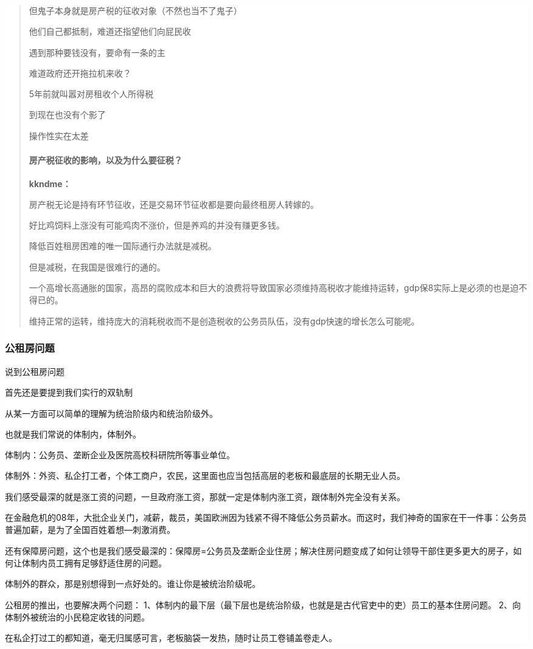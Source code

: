 >但鬼子本身就是房产税的征收对象（不然也当不了鬼子）
>
>他们自己都抵制，难道还指望他们向屁民收
>
>遇到那种要钱没有，要命有一条的主
>
>难道政府还开拖拉机来收？
>
>5年前就叫嚣对房租收个人所得税
>
>到现在也没有个影了
>
>操作性实在太差
>
>#### 房产税征收的影响，以及为什么要征税？
>**kkndme：**
>
>房产税无论是持有环节征收，还是交易环节征收都是要向最终租房人转嫁的。
>
>好比鸡饲料上涨没有可能鸡肉不涨价，但是养鸡的并没有赚更多钱。
>
>降低百姓租房困难的唯一国际通行办法就是减税。
>
>但是减税，在我国是很难行的通的。
>
>一个高增长高通胀的国家，高昂的腐败成本和巨大的浪费将导致国家必须维持高税收才能维持运转，gdp保8实际上是必须的也是迫不得已的。
>
>维持正常的运转，维持庞大的消耗税收而不是创造税收的公务员队伍，没有gdp快速的增长怎么可能呢。

### 公租房问题

说到公租房问题

首先还是要提到我们实行的双轨制

从某一方面可以简单的理解为统治阶级内和统治阶级外。

也就是我们常说的体制内，体制外。

体制内：公务员、垄断企业及医院高校科研院所等事业单位。

体制外：外资、私企打工者，个体工商户，农民，这里面也应当包括高层的老板和最底层的长期无业人员。

我们感受最深的就是涨工资的问题，一旦政府涨工资，那就一定是体制内涨工资，跟体制外完全没有关系。

在金融危机的08年，大批企业关门，减薪，裁员，美国欧洲因为钱紧不得不降低公务员薪水。而这时，我们神奇的国家在干一件事：公务员普遍加薪，是为了全国百姓着想—刺激消费。

还有保障房问题，这个也是我们感受最深的：保障房=公务员及垄断企业住房；解决住房问题变成了如何让领导干部住更多更大的房子，如何让体制内员工拥有足够舒适住房的问题。

体制外的群众，那是别想得到一点好处的。谁让你是被统治阶级呢。

公租房的推出，也要解决两个问题：
1、体制内的最下层（最下层也是统治阶级，也就是是古代官吏中的吏）员工的基本住房问题。
2、向体制外被统治的小民稳定收钱的问题。

在私企打过工的都知道，毫无归属感可言，老板脑袋一发热，随时让员工卷铺盖卷走人。
